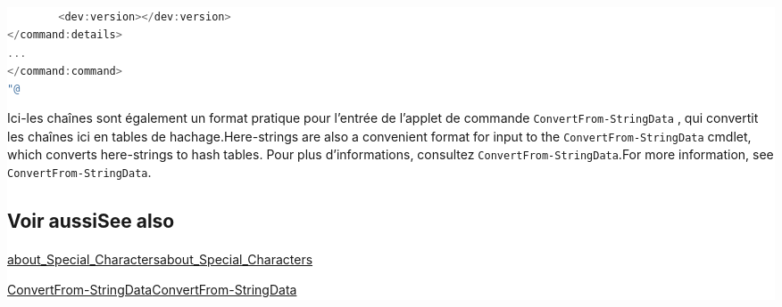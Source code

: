 ```powershell
        <dev:version></dev:version>
</command:details>
...
</command:command>
"@
```

<span data-ttu-id="8b9eb-182">Ici-les chaînes sont également un format pratique pour l’entrée de l’applet de commande `ConvertFrom-StringData` , qui convertit les chaînes ici en tables de hachage.</span><span class="sxs-lookup"><span data-stu-id="8b9eb-182">Here-strings are also a convenient format for input to the `ConvertFrom-StringData` cmdlet, which converts here-strings to hash tables.</span></span>
<span data-ttu-id="8b9eb-183">Pour plus d’informations, consultez `ConvertFrom-StringData`.</span><span class="sxs-lookup"><span data-stu-id="8b9eb-183">For more information, see `ConvertFrom-StringData`.</span></span>

## <a name="see-also"></a><span data-ttu-id="8b9eb-184">Voir aussi</span><span class="sxs-lookup"><span data-stu-id="8b9eb-184">See also</span></span>

[<span data-ttu-id="8b9eb-185">about_Special_Characters</span><span class="sxs-lookup"><span data-stu-id="8b9eb-185">about_Special_Characters</span></span>](about_Special_Characters.md)

[<span data-ttu-id="8b9eb-186">ConvertFrom-StringData</span><span class="sxs-lookup"><span data-stu-id="8b9eb-186">ConvertFrom-StringData</span></span>](xref:Microsoft.PowerShell.Utility.ConvertFrom-StringData)
